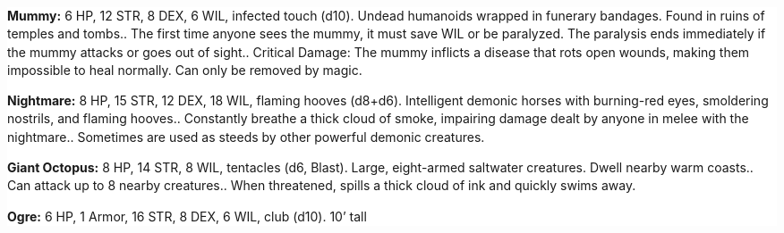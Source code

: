**Mummy:** 6 HP, 12 STR, 8 DEX, 6 WIL, infected touch (d10). Undead 
humanoids wrapped in funerary bandages. Found in ruins of temples and 
tombs.. The first time anyone sees the mummy, it must save WIL or be 
paralyzed. The paralysis ends immediately if the mummy attacks or goes 
out of sight.. Critical Damage: The mummy inflicts a disease that rots 
open wounds, making them impossible to heal normally. Can only be 
removed by magic.

**Nightmare:** 8 HP, 15 STR, 12 DEX, 18 WIL, flaming hooves (d8+d6). 
Intelligent demonic horses with burning-red eyes, smoldering nostrils, 
and flaming hooves.. Constantly breathe a thick cloud of smoke, 
impairing damage dealt by anyone in melee with the nightmare.. 
Sometimes are used as steeds by other powerful demonic creatures.

**Giant Octopus:** 8 HP, 14 STR, 8 WIL, tentacles (d6, Blast). Large, 
eight-armed saltwater creatures. Dwell nearby warm coasts.. Can attack 
up to 8 nearby creatures.. When threatened, spills a thick cloud of ink 
and quickly swims away.

**Ogre:** 6 HP, 1 Armor, 16 STR, 8 DEX, 6 WIL, club (d10). 10’ tall 
